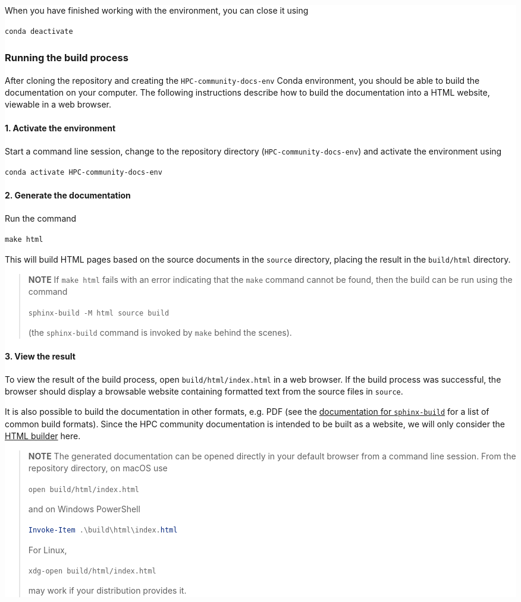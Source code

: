 When you have finished working with the environment, you can close it using
```Shell
conda deactivate
```

### Running the build process
After cloning the repository and creating the `HPC-community-docs-env` Conda environment, you should be able to build the documentation on your computer. 
The following instructions describe how to build the documentation into a HTML website, viewable in a web browser.

#### 1. Activate the environment
Start a command line session, change to the repository directory (`HPC-community-docs-env`) and activate the environment using
```ShellSession
conda activate HPC-community-docs-env
```

#### 2. Generate the documentation
Run the command
```ShellSession
make html
```
This will build HTML pages based on the source documents in the `source` directory, placing the result in the `build/html` directory.

> **NOTE** If `make html` fails with an error indicating that the `make` command cannot be found, then the build can be run using the command
> ```Shell
> sphinx-build -M html source build
> ```
> (the `sphinx-build` command is invoked by `make` behind the scenes).

#### 3. View the result
To view the result of the build process, open `build/html/index.html` in a web browser.
If the build process was successful, the browser should display a browsable website containing formatted text from the source files in `source`. 

It is also possible to build the documentation in other formats, e.g. PDF (see the [documentation for `sphinx-build`][sphinx-build] for a list of common build formats). Since the HPC community documentation is intended to be built as a website, we will only consider the [HTML builder][sphinx-builders] here.

> **NOTE** The generated documentation can be opened directly in your default browser from a command line session. From the repository directory, on macOS use
> ```Shell
> open build/html/index.html
> ```
> and on Windows PowerShell
> ```PowerShell
> Invoke-Item .\build\html\index.html
> ```
> For Linux,
> ```Shell
> xdg-open build/html/index.html
> ```
> may work if your distribution provides it.


[acrc-website]: https://www.bristol.ac.uk/acrc/ "Advanced Computing Research Centre bristol.ac.uk website"
[acrc-hpc-community-docs-website]: https://acrc.github.io/HPC-community-docs/ "ACRC HPC community documentation website"
[acrc-hpc-community-docs-issues]: https://github.com/ACRC/HPC-community-docs/issues "ACRC HPC community documentation GitHub Issues"
[myst-parser]: https://myst-parser.readthedocs.io/en/latest/ "MyST - Markedly Structured Text"
[sphinx-rest-primer]: https://www.sphinx-doc.org/en/master/usage/restructuredtext/basics.html "Sphinx reStructuredText Primer"
[sphinx]: https://www.sphinx-doc.org "Sphinx documentation generator"
[conda]: https://conda.io/projects/conda/en/latest/index.html "Conda package manager"
[anaconda]: https://www.anaconda.com/ "Anaconda"
[miniconda]: https://docs.conda.io/en/latest/miniconda.html "Miniconda"
[conda-install]: https://conda.io/projects/conda/en/latest/user-guide/install/index.html "Conda installation instructions"
[vscode]: https://code.visualstudio.com/ "Visual Studio Code"
[git-guis]: https://git-scm.com/downloads/guis "Git GUI clients"
[github-desktop]: https://desktop.github.com/ "GitHub Desktop"
[pro-git-install]: https://git-scm.com/book/en/v2/Getting-Started-Installing-Git "Pro Git: 1.5 Getting Started - Installing Git"
[pro-git]: https://git-scm.com/book/en/v2 "Pro Git"
[sphinx-build]: https://www.sphinx-doc.org/en/master/man/sphinx-build.html "sphinx-build command"
[sphinx-builders]: https://www.sphinx-doc.org/en/master/usage/builders/index.html "Sphinx builders"
[sphinx-document-name]: https://www.sphinx-doc.org/en/master/glossary.html#term-document-name "Sphinx Glossary: document name"
[sphinx-toctree-directive]: https://www.sphinx-doc.org/en/master/usage/restructuredtext/directives.html#directive-toctree "Sphinx toctree directive"
[wikipedia-lightweight-markup-language]: https://en.wikipedia.org/wiki/Lightweight_markup_language "Wikipedia: Lightweight markup language"
[commonmark]: https://commonmark.org/ "CommonMark"
[sphinx-docs]: https://www.sphinx-doc.org/en/master/contents.html "Sphinx documentation"
[sphinx_rtd_theme-docs]: https://sphinx-rtd-theme.readthedocs.io/en/stable/ "Read the Docs Sphinx theme documentation"
[myst-syntax-docs]: https://myst-parser.readthedocs.io/en/latest/syntax/syntax.html "The MyST Syntax Guide"
[myst-cheatsheet]: https://jupyterbook.org/reference/cheatsheet.html "MyST syntax cheat sheet"
[sphinx-rest-doc]: https://www.sphinx-doc.org/en/master/usage/restructuredtext/index.html "Sphinx reStructuredText documentation"
[vscode-markdown]: https://code.visualstudio.com/docs/languages/markdown "Markdown and Visual Studio Code"
[vscode-myst-extension]: https://marketplace.visualstudio.com/items?itemName=ExecutableBookProject.myst-highlight "MyST-Markdown VS Code extension"
[executable-book-project]: https://executablebooks.org/ "The Executable Book Project"
[fork-and-pull-model]: https://docs.github.com/en/pull-requests/collaborating-with-pull-requests/getting-started/about-collaborative-development-models#fork-and-pull-model "Fork and pull model"
[forking-workflow]: https://www.atlassian.com/git/tutorials/comparing-workflows/forking-workflow "Forking Workflow"
[acrc-hpc-community-docs-repo]: https://github.com/ACRC/HPC-community-docs "ACRC HPC community documentation GitHub repository"
[github-docs-forks]: https://docs.github.com/en/pull-requests/collaborating-with-pull-requests/working-with-forks "Working with forks"
[github-docs-pr-from-fork]: https://docs.github.com/en/pull-requests/collaborating-with-pull-requests/proposing-changes-to-your-work-with-pull-requests/creating-a-pull-request-from-a-fork "Creating a pull request from a fork"
[github-docs-sync-fork]: https://docs.github.com/en/pull-requests/collaborating-with-pull-requests/working-with-forks/syncing-a-fork "Syncing a fork" 
[github-docs-actions]: https://docs.github.com/en/actions "GitHub Actions"
[github-pages]: https://pages.github.com/ "GitHub Pages"
[github-docs-actions-workflows]: https://docs.github.com/en/actions/learn-github-actions/understanding-github-actions#workflows "Workflows"
[github-docs-hosted-runners]: https://docs.github.com/en/actions/using-github-hosted-runners/about-github-hosted-runners "About GitHub-hosted runners"
[github-docs-events-trigger-push]: https://docs.github.com/en/actions/using-workflows/events-that-trigger-workflows#pull_request "Events that trigger workflows: pull_request"
[acrc-hpc-community-docs-actions]: https://github.com/ACRC/HPC-community-docs/actions "ACRC HPC community documentation GitHub Actions"
[github-docs-pages-publishing-source]: https://docs.github.com/en/pages/getting-started-with-github-pages/configuring-a-publishing-source-for-your-github-pages-site "Configuring a publishing source for your GitHub Pages site"
[github-docs-pages-default-publishing-source]: https://docs.github.com/en/pages/getting-started-with-github-pages/about-github-pages#publishing-sources-for-github-pages-sites
[acrc-contact]: https://www.bristol.ac.uk/acrc/contact/ "Contact the ACRC"
[uob-directory-jcwomack]: https://www.bris.ac.uk/contact/person/getDetails?personKey=kbwP3F8vd3QrkvAdDAYPnFXOILXiny "James C. Womack at University of Bristol"
[github-jcwomack]: https://github.com/jcwomack "James C. Womack on GitHub"